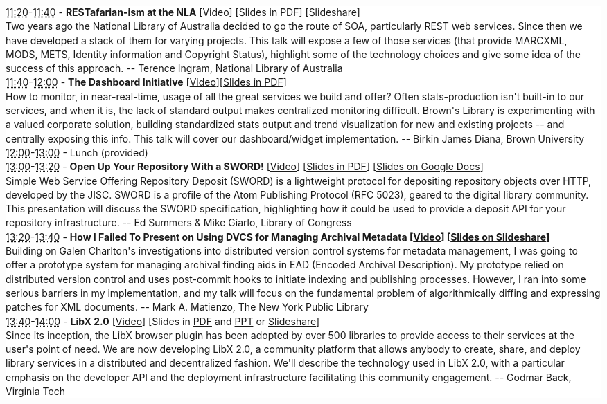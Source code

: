 <dt class="vevent" id="hcal7"><abbr class="dtstart" title="2009-02-24T11:20:00-08:00">11:20</abbr>-<abbr class="dtend" title="2009-02-24T11:40:00-08:00">11:40</abbr> - <span class="summary"><strong>RESTafarian-ism at the NLA</strong></span> [<a href="/conference/2009/ingram">Video</a>] [<a href="/files/TerenceIngram.pdf">Slides in PDF</a>] [<a href="http://www.slideshare.net/eby/restafarianism-at-the-nla">Slideshare</a>]<br />
<span class="links">Two years ago the National Library of Australia decided to go the route of SOA, particularly REST web services. Since then we have developed a stack of them for varying projects. This talk will expose a few of those services (that provide MARCXML, MODS, METS, Identity information and Copyright Status), highlight some of the technology choices and give some idea of the success of this approach. -- Terence Ingram, National Library of Australia</span></dt>

<dt class="vevent" id="hcal8"><abbr class="dtstart" title="2009-02-24T11:40:00-08:00">11:40</abbr>-<abbr class="dtend" title="2009-02-24T12:00:00-08:00">12:00</abbr> - <span class="summary"><strong>The Dashboard Initiative</strong></span> [<a href="/conference/2009/diana">Video</a>][<a href="http://library.brown.edu/django_media/dashboard_media/files/dashboard_c4l09.pdf">Slides in PDF</a>] <br />
<span class="links">How to monitor, in near-real-time, usage of all the great services we build and offer? Often stats-production isn't built-in to our services, and when it is, the lack of standard output makes centralized monitoring difficult. Brown's Library is experimenting with a valued corporate solution, building standardized stats output and trend visualization for new and existing projects -- and centrally exposing this info. This talk will cover our dashboard/widget implementation. -- Birkin James Diana, Brown University</span></dt>

<dt class="vevent" id="hcal9"><abbr class="dtstart" title="2009-02-24T12:00:00-08:00">12:00</abbr>-<abbr class="dtend" title="2009-02-24T13:00:00-08:00">13:00</abbr> - <span class="summary">Lunch (provided)</span></dt>

<dt class="vevent" id="hcal10"><abbr class="dtstart" title="2009-02-24T13:00:00-08:00">13:00</abbr>-<abbr class="dtend" title="2009-02-24T13:20:00-08:00">13:20</abbr> - <span class="summary"><strong>Open Up Your Repository With a SWORD!</strong></span> [<a href="/conference/2009/summers">Video</a>] [<a href="/files/Open_Up_Your_RepositoryWith_a_SWORD_.pdf">Slides in PDF</a>] [<a href="http://docs.google.com/Presentation?docid=dv89m3d_3hfbjmbhq">Slides on Google Docs</a>] <br />
<span class="links">Simple Web Service Offering Repository Deposit (SWORD) is a lightweight protocol for depositing repository objects over HTTP, developed by the JISC. SWORD is a profile of the Atom Publishing Protocol (RFC 5023), geared to the digital library community. This presentation will discuss the SWORD specification, highlighting how it could be used to provide a deposit API for your repository infrastructure. -- Ed Summers & Mike Giarlo, Library of Congress</span></dt>

<dt class="vevent" id="hcal11"><abbr class="dtstart" title="2009-02-24T13:20:00-08:00">13:20</abbr>-<abbr class="dtend" title="2009-02-24T13:40:00-08:00">13:40</abbr> - <span class="summary"><strong>How I Failed To Present on Using DVCS for Managing Archival Metadata [<a href="/conference/2009/matienzo">Video</a>] [<a href="http://www.slideshare.net/anarchivist/how-i-failed-to-present-on-using-dvcs-to-control-archival-metadata">Slides on Slideshare</a>]</strong></span><br />
<span class="links">Building on Galen Charlton's investigations into distributed version control systems for metadata management, I was going to offer a prototype system for managing archival finding aids in EAD (Encoded Archival Description). My prototype relied on distributed version control and uses post-commit hooks to initiate indexing and publishing processes. However, I ran into some serious barriers in my implementation, and my talk will focus on the fundamental problem of algorithmically diffing and expressing patches for XML documents. -- Mark A. Matienzo, The New York Public Library</span></dt>

<dt class="vevent" id="hcal12"><abbr class="dtstart" title="2009-02-24T13:40:00-08:00">13:40</abbr>-<abbr class="dtend" title="2009-02-24T14:00:00-08:00">14:00</abbr> - <span class="summary"><strong>LibX 2.0</strong></span> [<a href="/conference/2009/back">Video</a>] [Slides in <a href="/files/LibX2.0-Code4Lib-2009AsPresented.pdf">PDF</a> and <a href="/files/LibX2.0-Code4Lib-2009AsPresented.ppt">PPT</a> or <a href="http://www.slideshare.net/eby/libx-20">Slideshare</a>]<br />
<span class="links">Since its inception, the LibX browser plugin has been adopted by over 500 libraries to provide access to their services at the user's point of need. We are now developing LibX 2.0, a community platform that allows anybody to create, share, and deploy library services in a distributed and decentralized fashion. We'll describe the technology used in LibX 2.0, with a particular emphasis on the developer API and the deployment infrastructure facilitating this community engagement. -- Godmar Back, Virginia Tech</span></dt>
